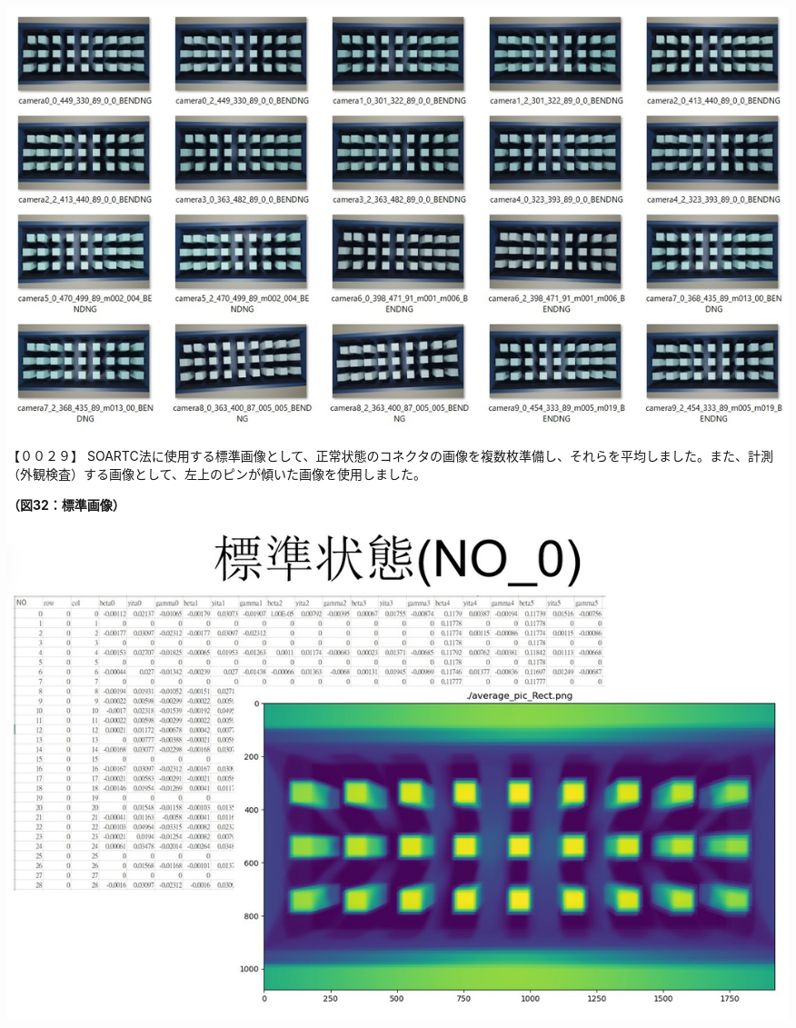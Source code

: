 ![imageVLM1-2-31](/2024-09-18-QEUR23_VIVLM1/imageVLM1-2-31.jpg)

【００２９】
SOARTC法に使用する標準画像として、正常状態のコネクタの画像を複数枚準備し、それらを平均しました。また、計測（外観検査）する画像として、左上のピンが傾いた画像を使用しました。

**（図32：標準画像）**

![imageVLM1-2-32](/2024-09-18-QEUR23_VIVLM1/imageVLM1-2-32.jpg)
